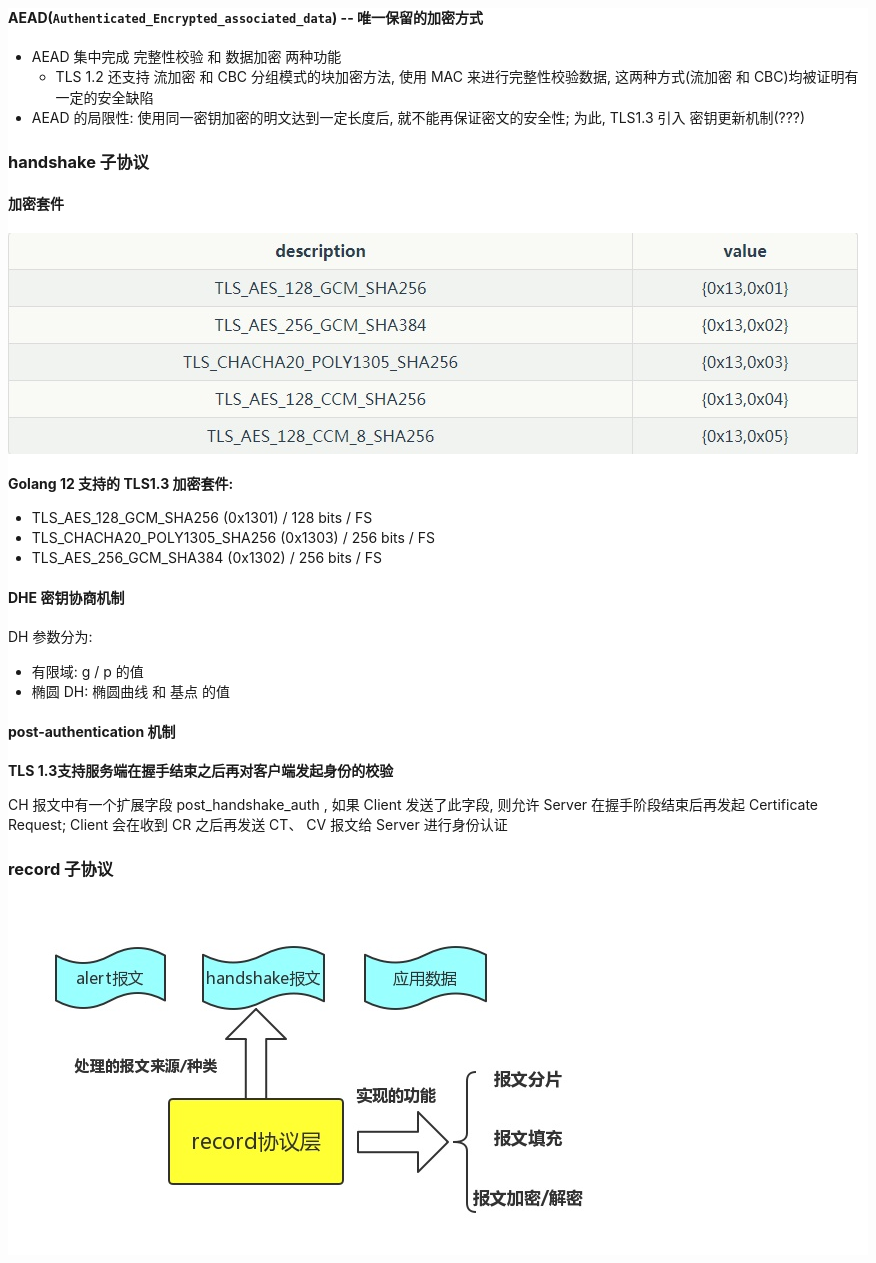 #### AEAD(`Authenticated_Encrypted_associated_data`) -- 唯一保留的加密方式

- AEAD 集中完成 完整性校验 和 数据加密 两种功能
  - TLS 1.2 还支持 流加密 和 CBC 分组模式的块加密方法, 使用 MAC 来进行完整性校验数据, 这两种方式(流加密 和 CBC)均被证明有一定的安全缺陷
- AEAD 的局限性: 使用同一密钥加密的明文达到一定长度后, 就不能再保证密文的安全性; 为此, TLS1.3 引入 密钥更新机制(???)

### handshake 子协议

#### 加密套件

![TLS1.3 支持的加密套件](v2-d316bb33fcb276de3b33310704416458_r.jpg)

**Golang 12 支持的 TLS1.3 加密套件:**
- TLS_AES_128_GCM_SHA256 (0x1301) / 128 bits / FS
- TLS_CHACHA20_POLY1305_SHA256 (0x1303) / 256 bits / FS
- TLS_AES_256_GCM_SHA384 (0x1302) / 256 bits / FS

#### DHE 密钥协商机制

DH 参数分为:
- 有限域: g / p 的值
- 椭圆 DH: 椭圆曲线 和 基点 的值

#### post-authentication 机制

**TLS 1.3支持服务端在握手结束之后再对客户端发起身份的校验**

CH 报文中有一个扩展字段 post_handshake_auth , 如果 Client 发送了此字段, 则允许 Server 在握手阶段结束后再发起 Certificate Request; Client 会在收到 CR 之后再发送 CT、 CV 报文给 Server 进行身份认证

### record 子协议

![record 层的处理](v2-c5c420d6a87bc1bf08be84b64b86b727_r.jpg)
